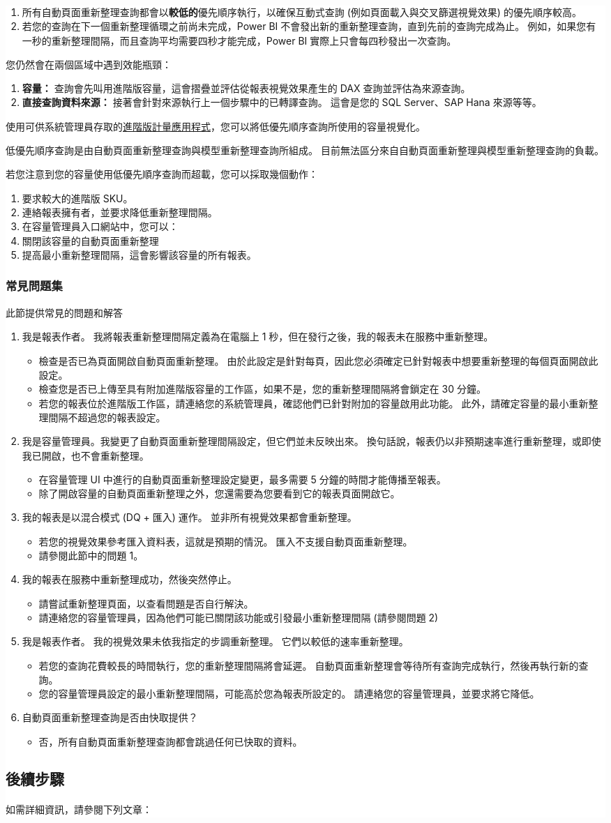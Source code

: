 1. 所有自動頁面重新整理查詢都會以**較低的**優先順序執行，以確保互動式查詢 (例如頁面載入與交叉篩選視覺效果) 的優先順序較高。
2. 若您的查詢在下一個重新整理循環之前尚未完成，Power BI 不會發出新的重新整理查詢，直到先前的查詢完成為止。 例如，如果您有一秒的重新整理間隔，而且查詢平均需要四秒才能完成，Power BI 實際上只會每四秒發出一次查詢。

您仍然會在兩個區域中遇到效能瓶頸：

1. **容量：** 查詢會先叫用進階版容量，這會摺疊並評估從報表視覺效果產生的 DAX 查詢並評估為來源查詢。
2. **直接查詢資料來源：** 接著會針對來源執行上一個步驟中的已轉譯查詢。 這會是您的 SQL Server、SAP Hana 來源等等。

使用可供系統管理員存取的[進階版計量應用程式](service-admin-premium-monitor-capacity.md)，您可以將低優先順序查詢所使用的容量視覺化。

低優先順序查詢是由自動頁面重新整理查詢與模型重新整理查詢所組成。 目前無法區分來自自動頁面重新整理與模型重新整理查詢的負載。

若您注意到您的容量使用低優先順序查詢而超載，您可以採取幾個動作：

1. 要求較大的進階版 SKU。
2. 連絡報表擁有者，並要求降低重新整理間隔。
3. 在容量管理員入口網站中，您可以：
  1. 關閉該容量的自動頁面重新整理
  2. 提高最小重新整理間隔，這會影響該容量的所有報表。


### <a name="frequently-asked-questions"></a>常見問題集

此節提供常見的問題和解答 

1. 我是報表作者。 我將報表重新整理間隔定義為在電腦上 1 秒，但在發行之後，我的報表未在服務中重新整理。

    * 檢查是否已為頁面開啟自動頁面重新整理。 由於此設定是針對每頁，因此您必須確定已針對報表中想要重新整理的每個頁面開啟此設定。
    * 檢查您是否已上傳至具有附加進階版容量的工作區，如果不是，您的重新整理間隔將會鎖定在 30 分鐘。
    * 若您的報表位於進階版工作區，請連絡您的系統管理員，確認他們已針對附加的容量啟用此功能。 此外，請確定容量的最小重新整理間隔不超過您的報表設定。

2. 我是容量管理員。我變更了自動頁面重新整理間隔設定，但它們並未反映出來。 換句話說，報表仍以非預期速率進行重新整理，或即使我已開啟，也不會重新整理。

    * 在容量管理 UI 中進行的自動頁面重新整理設定變更，最多需要 5 分鐘的時間才能傳播至報表。
    * 除了開啟容量的自動頁面重新整理之外，您還需要為您要看到它的報表頁面開啟它。

3. 我的報表是以混合模式 (DQ + 匯入) 運作。 並非所有視覺效果都會重新整理。

    * 若您的視覺效果參考匯入資料表，這就是預期的情況。 匯入不支援自動頁面重新整理。
    * 請參閱此節中的問題 1。

4. 我的報表在服務中重新整理成功，然後突然停止。

    * 請嘗試重新整理頁面，以查看問題是否自行解決。
    * 請連絡您的容量管理員，因為他們可能已關閉該功能或引發最小重新整理間隔 (請參閱問題 2)

5. 我是報表作者。 我的視覺效果未依我指定的步調重新整理。 它們以較低的速率重新整理。

    * 若您的查詢花費較長的時間執行，您的重新整理間隔將會延遲。 自動頁面重新整理會等待所有查詢完成執行，然後再執行新的查詢。
    * 您的容量管理員設定的最小重新整理間隔，可能高於您為報表所設定的。 請連絡您的容量管理員，並要求將它降低。

6. 自動頁面重新整理查詢是否由快取提供？

    * 否，所有自動頁面重新整理查詢都會跳過任何已快取的資料。


## <a name="next-steps"></a>後續步驟

如需詳細資訊，請參閱下列文章：

